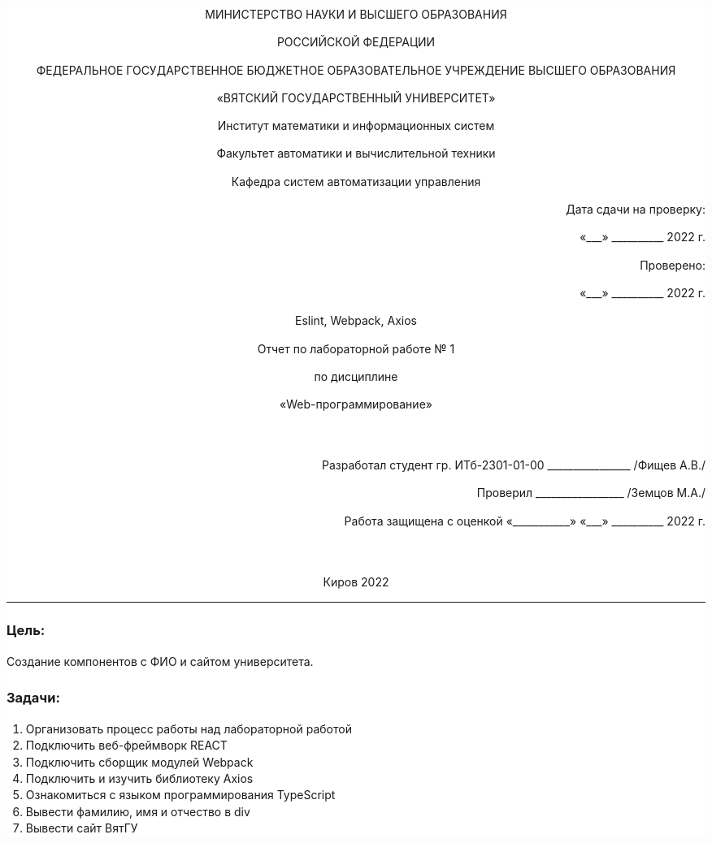 <p align = center>МИНИСТЕРСТВО НАУКИ И ВЫСШЕГО ОБРАЗОВАНИЯ

<p align = center>РОССИЙСКОЙ ФЕДЕРАЦИИ

<p align = center>ФЕДЕРАЛЬНОЕ ГОСУДАРСТВЕННОЕ БЮДЖЕТНОЕ ОБРАЗОВАТЕЛЬНОЕ УЧРЕЖДЕНИЕ ВЫСШЕГО ОБРАЗОВАНИЯ

<p align = center>«ВЯТСКИЙ ГОСУДАРСТВЕННЫЙ УНИВЕРСИТЕТ»

<p align = center>Институт математики и информационных систем

<p align = center>Факультет автоматики и вычислительной техники

<p align = center>Кафедра систем автоматизации управления


<p align = right>Дата сдачи на проверку:

<p align = right>«___» __________ 2022 г.

<p align = right>Проверено:

<p align = right>«___» __________ 2022 г.

<p align = center>Eslint, Webpack, Axios

<p align = center>Отчет по лабораторной работе № 1

<p align = center>по дисциплине

<p align = center>«Web-программирование»

<br/>
<br/>
<br/>

<p align = right>Разработал студент гр. ИТб-2301-01-00 ________________ /Фищев А.В./

<p align = right>Проверил _________________ /Земцов М.А./

<p align = right>Работа защищена с оценкой	«___________» «___» __________ 2022 г.

<br/>
<br/>
<br/>



<p align = center>Киров 2022

__________

### Цель: ###

Создание компонентов с ФИО и сайтом университета.


### Задачи: ###

1. Организовать процесс работы над лабораторной работой
2. Подключить веб-фреймворк REACT
3. Подключить сборщик модулей Webpack
4. Подключить и изучить библиотеку Axios
5. Ознакомиться с языком программирования TypeScript
6. Вывести фамилию, имя и отчество в div
7. Вывести сайт ВятГУ
